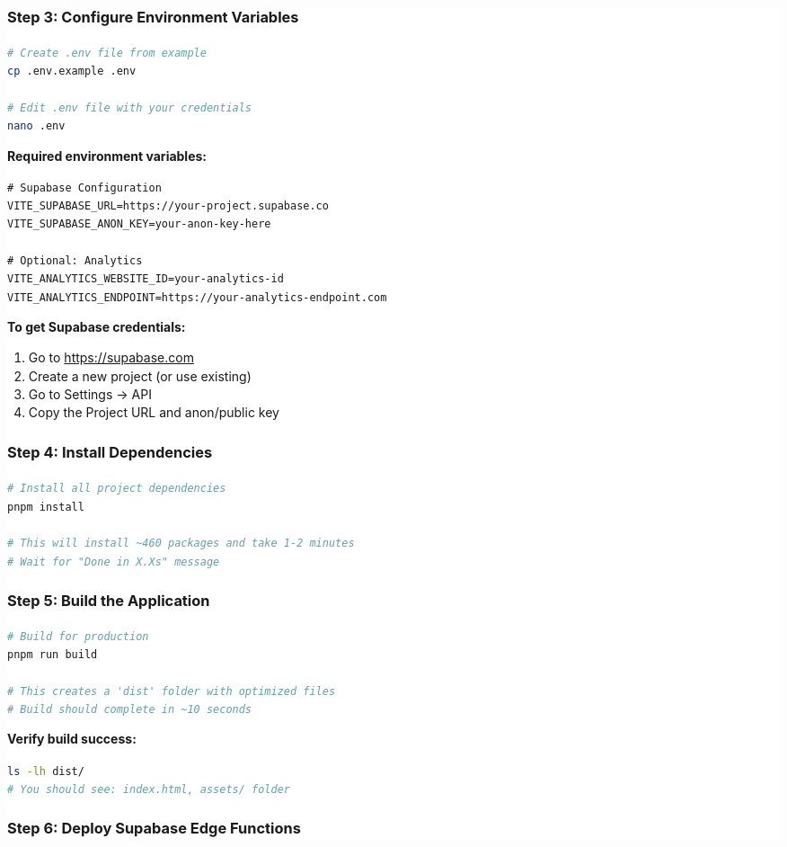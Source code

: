 ### Step 3: Configure Environment Variables

```bash
# Create .env file from example
cp .env.example .env

# Edit .env file with your credentials
nano .env
```

**Required environment variables:**

```env
# Supabase Configuration
VITE_SUPABASE_URL=https://your-project.supabase.co
VITE_SUPABASE_ANON_KEY=your-anon-key-here

# Optional: Analytics
VITE_ANALYTICS_WEBSITE_ID=your-analytics-id
VITE_ANALYTICS_ENDPOINT=https://your-analytics-endpoint.com
```

**To get Supabase credentials:**
1. Go to https://supabase.com
2. Create a new project (or use existing)
3. Go to Settings → API
4. Copy the Project URL and anon/public key

### Step 4: Install Dependencies

```bash
# Install all project dependencies
pnpm install

# This will install ~460 packages and take 1-2 minutes
# Wait for "Done in X.Xs" message
```

### Step 5: Build the Application

```bash
# Build for production
pnpm run build

# This creates a 'dist' folder with optimized files
# Build should complete in ~10 seconds
```

**Verify build success:**
```bash
ls -lh dist/
# You should see: index.html, assets/ folder
```

### Step 6: Deploy Supabase Edge Functions
